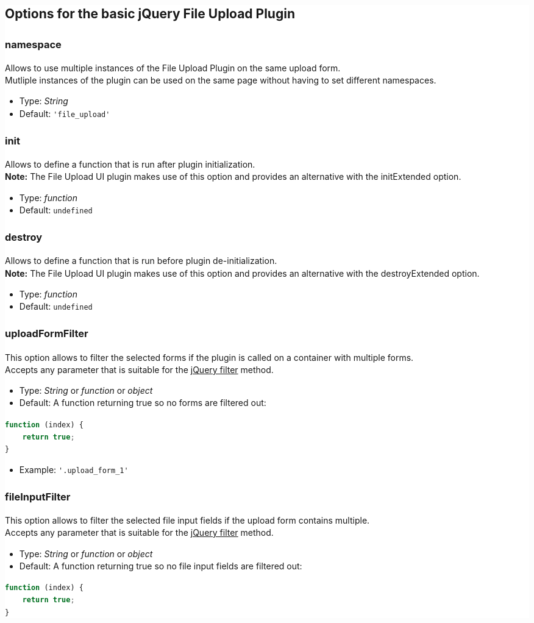 ## Options for the basic jQuery File Upload Plugin

### namespace
Allows to use multiple instances of the File Upload Plugin on the same upload form.  
Mutliple instances of the plugin can be used on the same page without having to set different namespaces.

* Type: *String*
* Default: `'file_upload'`

### init
Allows to define a function that is run after plugin initialization.  
**Note:** The File Upload UI plugin makes use of this option and provides an alternative with the initExtended option.

* Type: *function*
* Default: `undefined`

### destroy
Allows to define a function that is run before plugin de-initialization.  
**Note:** The File Upload UI plugin makes use of this option and provides an alternative with the destroyExtended option.

* Type: *function*
* Default: `undefined`

### uploadFormFilter
This option allows to filter the selected forms if the plugin is called on a container with multiple forms.  
Accepts any parameter that is suitable for the [jQuery filter](http://api.jquery.com/filter) method.

* Type: *String* or *function* or *object*
* Default: A function returning true so no forms are filtered out:

```js
function (index) {
    return true;
}
```

* Example: `'.upload_form_1'`

### fileInputFilter
This option allows to filter the selected file input fields if the upload form contains multiple.  
Accepts any parameter that is suitable for the [jQuery filter](http://api.jquery.com/filter) method.

* Type: *String* or *function* or *object*
* Default: A function returning true so no file input fields are filtered out:

```js
function (index) {
    return true;
}
```
